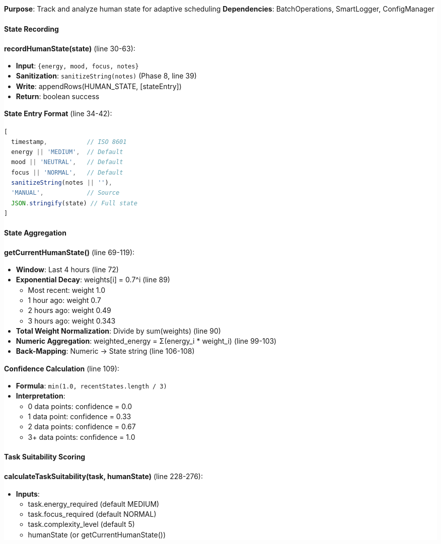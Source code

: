**Purpose**: Track and analyze human state for adaptive scheduling
**Dependencies**: BatchOperations, SmartLogger, ConfigManager

#### State Recording

**recordHumanState(state)** (line 30-63):
- **Input**: `{energy, mood, focus, notes}`
- **Sanitization**: `sanitizeString(notes)` (Phase 8, line 39)
- **Write**: appendRows(HUMAN_STATE, [stateEntry])
- **Return**: boolean success

**State Entry Format** (line 34-42):
```javascript
[
  timestamp,           // ISO 8601
  energy || 'MEDIUM',  // Default
  mood || 'NEUTRAL',   // Default
  focus || 'NORMAL',   // Default
  sanitizeString(notes || ''),
  'MANUAL',            // Source
  JSON.stringify(state) // Full state
]
```

#### State Aggregation

**getCurrentHumanState()** (line 69-119):
- **Window**: Last 4 hours (line 72)
- **Exponential Decay**: weights[i] = 0.7^i (line 89)
  - Most recent: weight 1.0
  - 1 hour ago: weight 0.7
  - 2 hours ago: weight 0.49
  - 3 hours ago: weight 0.343
- **Total Weight Normalization**: Divide by sum(weights) (line 90)
- **Numeric Aggregation**: weighted_energy = Σ(energy_i * weight_i) (line 99-103)
- **Back-Mapping**: Numeric → State string (line 106-108)

**Confidence Calculation** (line 109):
- **Formula**: `min(1.0, recentStates.length / 3)`
- **Interpretation**:
  - 0 data points: confidence = 0.0
  - 1 data point: confidence = 0.33
  - 2 data points: confidence = 0.67
  - 3+ data points: confidence = 1.0

#### Task Suitability Scoring

**calculateTaskSuitability(task, humanState)** (line 228-276):
- **Inputs**:
  - task.energy_required (default MEDIUM)
  - task.focus_required (default NORMAL)
  - task.complexity_level (default 5)
  - humanState (or getCurrentHumanState())
